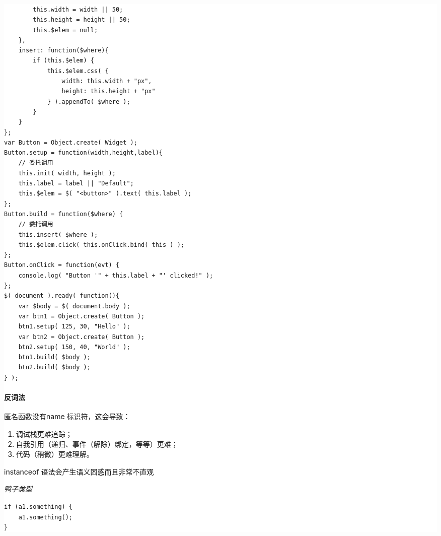 			this.width = width || 50;
			this.height = height || 50;
			this.$elem = null;
		},
		insert: function($where){
			if (this.$elem) {
				this.$elem.css( {
					width: this.width + "px",
					height: this.height + "px"
				} ).appendTo( $where );
			}
		}
	};
	var Button = Object.create( Widget );
	Button.setup = function(width,height,label){
		// 委托调用
		this.init( width, height );
		this.label = label || "Default";
		this.$elem = $( "<button>" ).text( this.label );
	};
	Button.build = function($where) {
		// 委托调用
		this.insert( $where );
		this.$elem.click( this.onClick.bind( this ) );
	};
	Button.onClick = function(evt) {
		console.log( "Button '" + this.label + "' clicked!" );
	};
	$( document ).ready( function(){
		var $body = $( document.body );
		var btn1 = Object.create( Button );
		btn1.setup( 125, 30, "Hello" );
		var btn2 = Object.create( Button );
		btn2.setup( 150, 40, "World" );
		btn1.build( $body );
		btn2.build( $body );
	} );

#### 反词法 ####
匿名函数没有name 标识符，这会导致：

1. 调试栈更难追踪；
2. 自我引用（递归、事件（解除）绑定，等等）更难；
3. 代码（稍微）更难理解。

instanceof 语法会产生语义困惑而且非常不直观

*鸭子类型*

	if (a1.something) {
		a1.something();
	}
